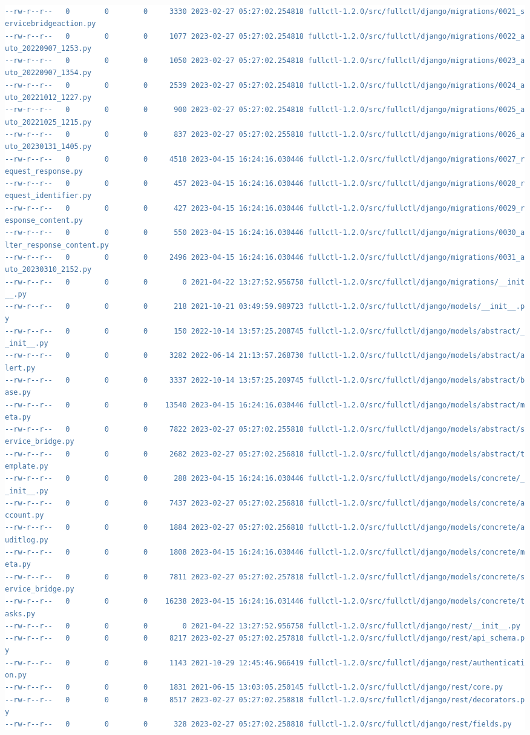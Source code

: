 ```diff
--rw-r--r--   0        0        0     3330 2023-02-27 05:27:02.254818 fullctl-1.2.0/src/fullctl/django/migrations/0021_servicebridgeaction.py
--rw-r--r--   0        0        0     1077 2023-02-27 05:27:02.254818 fullctl-1.2.0/src/fullctl/django/migrations/0022_auto_20220907_1253.py
--rw-r--r--   0        0        0     1050 2023-02-27 05:27:02.254818 fullctl-1.2.0/src/fullctl/django/migrations/0023_auto_20220907_1354.py
--rw-r--r--   0        0        0     2539 2023-02-27 05:27:02.254818 fullctl-1.2.0/src/fullctl/django/migrations/0024_auto_20221012_1227.py
--rw-r--r--   0        0        0      900 2023-02-27 05:27:02.254818 fullctl-1.2.0/src/fullctl/django/migrations/0025_auto_20221025_1215.py
--rw-r--r--   0        0        0      837 2023-02-27 05:27:02.255818 fullctl-1.2.0/src/fullctl/django/migrations/0026_auto_20230131_1405.py
--rw-r--r--   0        0        0     4518 2023-04-15 16:24:16.030446 fullctl-1.2.0/src/fullctl/django/migrations/0027_request_response.py
--rw-r--r--   0        0        0      457 2023-04-15 16:24:16.030446 fullctl-1.2.0/src/fullctl/django/migrations/0028_request_identifier.py
--rw-r--r--   0        0        0      427 2023-04-15 16:24:16.030446 fullctl-1.2.0/src/fullctl/django/migrations/0029_response_content.py
--rw-r--r--   0        0        0      550 2023-04-15 16:24:16.030446 fullctl-1.2.0/src/fullctl/django/migrations/0030_alter_response_content.py
--rw-r--r--   0        0        0     2496 2023-04-15 16:24:16.030446 fullctl-1.2.0/src/fullctl/django/migrations/0031_auto_20230310_2152.py
--rw-r--r--   0        0        0        0 2021-04-22 13:27:52.956758 fullctl-1.2.0/src/fullctl/django/migrations/__init__.py
--rw-r--r--   0        0        0      218 2021-10-21 03:49:59.989723 fullctl-1.2.0/src/fullctl/django/models/__init__.py
--rw-r--r--   0        0        0      150 2022-10-14 13:57:25.208745 fullctl-1.2.0/src/fullctl/django/models/abstract/__init__.py
--rw-r--r--   0        0        0     3282 2022-06-14 21:13:57.268730 fullctl-1.2.0/src/fullctl/django/models/abstract/alert.py
--rw-r--r--   0        0        0     3337 2022-10-14 13:57:25.209745 fullctl-1.2.0/src/fullctl/django/models/abstract/base.py
--rw-r--r--   0        0        0    13540 2023-04-15 16:24:16.030446 fullctl-1.2.0/src/fullctl/django/models/abstract/meta.py
--rw-r--r--   0        0        0     7822 2023-02-27 05:27:02.255818 fullctl-1.2.0/src/fullctl/django/models/abstract/service_bridge.py
--rw-r--r--   0        0        0     2682 2023-02-27 05:27:02.256818 fullctl-1.2.0/src/fullctl/django/models/abstract/template.py
--rw-r--r--   0        0        0      288 2023-04-15 16:24:16.030446 fullctl-1.2.0/src/fullctl/django/models/concrete/__init__.py
--rw-r--r--   0        0        0     7437 2023-02-27 05:27:02.256818 fullctl-1.2.0/src/fullctl/django/models/concrete/account.py
--rw-r--r--   0        0        0     1884 2023-02-27 05:27:02.256818 fullctl-1.2.0/src/fullctl/django/models/concrete/auditlog.py
--rw-r--r--   0        0        0     1808 2023-04-15 16:24:16.030446 fullctl-1.2.0/src/fullctl/django/models/concrete/meta.py
--rw-r--r--   0        0        0     7811 2023-02-27 05:27:02.257818 fullctl-1.2.0/src/fullctl/django/models/concrete/service_bridge.py
--rw-r--r--   0        0        0    16238 2023-04-15 16:24:16.031446 fullctl-1.2.0/src/fullctl/django/models/concrete/tasks.py
--rw-r--r--   0        0        0        0 2021-04-22 13:27:52.956758 fullctl-1.2.0/src/fullctl/django/rest/__init__.py
--rw-r--r--   0        0        0     8217 2023-02-27 05:27:02.257818 fullctl-1.2.0/src/fullctl/django/rest/api_schema.py
--rw-r--r--   0        0        0     1143 2021-10-29 12:45:46.966419 fullctl-1.2.0/src/fullctl/django/rest/authentication.py
--rw-r--r--   0        0        0     1831 2021-06-15 13:03:05.250145 fullctl-1.2.0/src/fullctl/django/rest/core.py
--rw-r--r--   0        0        0     8517 2023-02-27 05:27:02.258818 fullctl-1.2.0/src/fullctl/django/rest/decorators.py
--rw-r--r--   0        0        0      328 2023-02-27 05:27:02.258818 fullctl-1.2.0/src/fullctl/django/rest/fields.py
```